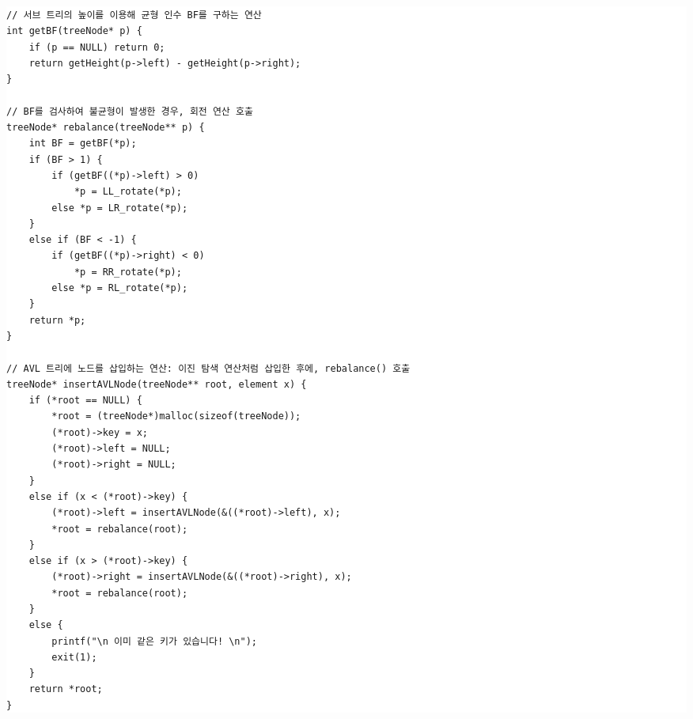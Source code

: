     // 서브 트리의 높이를 이용해 균형 인수 BF를 구하는 연산
    int getBF(treeNode* p) {
        if (p == NULL) return 0;
        return getHeight(p->left) - getHeight(p->right);
    }

    // BF를 검사하여 불균형이 발생한 경우, 회전 연산 호출
    treeNode* rebalance(treeNode** p) {
        int BF = getBF(*p);
        if (BF > 1) {
            if (getBF((*p)->left) > 0)
                *p = LL_rotate(*p);
            else *p = LR_rotate(*p);
        }
        else if (BF < -1) {
            if (getBF((*p)->right) < 0)
                *p = RR_rotate(*p);
            else *p = RL_rotate(*p);
        }
        return *p;
    }

    // AVL 트리에 노드를 삽입하는 연산: 이진 탐색 연산처럼 삽입한 후에, rebalance() 호출 
    treeNode* insertAVLNode(treeNode** root, element x) {
        if (*root == NULL) {
            *root = (treeNode*)malloc(sizeof(treeNode));
            (*root)->key = x;
            (*root)->left = NULL;
            (*root)->right = NULL;
        }
        else if (x < (*root)->key) {
            (*root)->left = insertAVLNode(&((*root)->left), x);
            *root = rebalance(root);
        }
        else if (x > (*root)->key) {
            (*root)->right = insertAVLNode(&((*root)->right), x);
            *root = rebalance(root);
        }
        else {
            printf("\n 이미 같은 키가 있습니다! \n");
            exit(1);
        }
        return *root;
    }